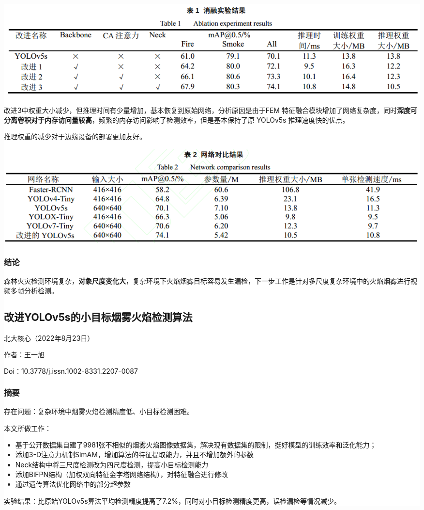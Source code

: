 ![1697555391300](image/论文阅读/1697555391300.png)

改进3中权重大小减少，但推理时间有少量增加，基本恢复到原始网络，分析原因是由于FEM 特征融合模块增加了网络复杂度，同时**深度可分离卷积对于内存访问量较高**，频繁的内存访问影响了检测效率，但是基本保持了原 YOLOv5s 推理速度快的优点。

推理权重的减少对于边缘设备的部署更加友好。

![1697555759414](image/论文阅读/1697555759414.png)

### 结论

森林火灾检测环境复杂，**对象尺度变化大**，复杂环境下火焰烟雾目标容易发生漏检，下一步工作是针对多尺度复杂环境中的火焰烟雾进行视频多帧分析检测。

## 改进YOLOv5s的小目标烟雾火焰检测算法

北大核心（2022年8月23日）

作者：王一旭

Doi：10.3778/j.issn.1002-8331.2207-0087

### 摘要

存在问题：复杂环境中烟雾火焰检测精度低、小目标检测困难。

本文所做工作：

+ 基于公开数据集自建了9981张不相似的烟雾火焰图像数据集，解决现有数据集的限制，挺好模型的训练效率和泛化能力；
+ 添加3-D注意力机制SimAM，增加算法的特征提取能力，并且不增加额外的参数
+ Neck结构中将三尺度检测改为四尺度检测，提高小目标检测能力
+ 添加BiFPN结构（加权双向特征金字塔网络结构），对特征融合进行修改
+ 通过遗传算法优化网络中的部分超参数

实验结果：比原始YOLOv5s算法平均检测精度提高了7.2%，同时对小目标检测精度更高，误检漏检等情况减少。

